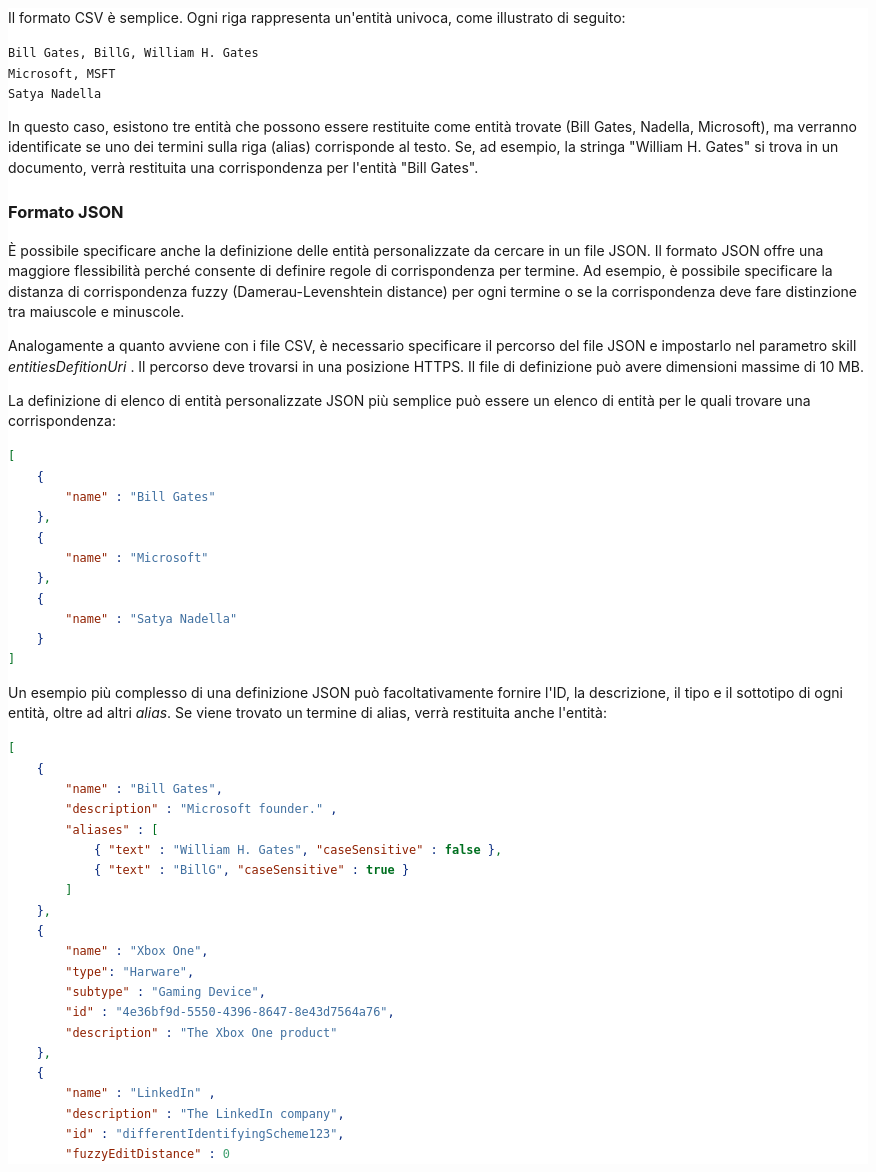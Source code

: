Il formato CSV è semplice. Ogni riga rappresenta un'entità univoca, come illustrato di seguito:

```
Bill Gates, BillG, William H. Gates
Microsoft, MSFT
Satya Nadella 
```

In questo caso, esistono tre entità che possono essere restituite come entità trovate (Bill Gates, Nadella, Microsoft), ma verranno identificate se uno dei termini sulla riga (alias) corrisponde al testo. Se, ad esempio, la stringa "William H. Gates" si trova in un documento, verrà restituita una corrispondenza per l'entità "Bill Gates".

### <a name="json-format"></a>Formato JSON

È possibile specificare anche la definizione delle entità personalizzate da cercare in un file JSON. Il formato JSON offre una maggiore flessibilità perché consente di definire regole di corrispondenza per termine. Ad esempio, è possibile specificare la distanza di corrispondenza fuzzy (Damerau-Levenshtein distance) per ogni termine o se la corrispondenza deve fare distinzione tra maiuscole e minuscole. 

 Analogamente a quanto avviene con i file CSV, è necessario specificare il percorso del file JSON e impostarlo nel parametro skill *entitiesDefitionUri* . Il percorso deve trovarsi in una posizione HTTPS. Il file di definizione può avere dimensioni massime di 10 MB.

La definizione di elenco di entità personalizzate JSON più semplice può essere un elenco di entità per le quali trovare una corrispondenza:

```json
[ 
    { 
        "name" : "Bill Gates"
    }, 
    { 
        "name" : "Microsoft"
    }, 
    { 
        "name" : "Satya Nadella"
    }
]
```

Un esempio più complesso di una definizione JSON può facoltativamente fornire l'ID, la descrizione, il tipo e il sottotipo di ogni entità, oltre ad altri *alias*. Se viene trovato un termine di alias, verrà restituita anche l'entità:

```json
[ 
    { 
        "name" : "Bill Gates",
        "description" : "Microsoft founder." ,
        "aliases" : [ 
            { "text" : "William H. Gates", "caseSensitive" : false },
            { "text" : "BillG", "caseSensitive" : true }
        ]
    }, 
    { 
        "name" : "Xbox One", 
        "type": "Harware",
        "subtype" : "Gaming Device",
        "id" : "4e36bf9d-5550-4396-8647-8e43d7564a76",
        "description" : "The Xbox One product"
    }, 
    { 
        "name" : "LinkedIn" , 
        "description" : "The LinkedIn company", 
        "id" : "differentIdentifyingScheme123", 
        "fuzzyEditDistance" : 0 
```